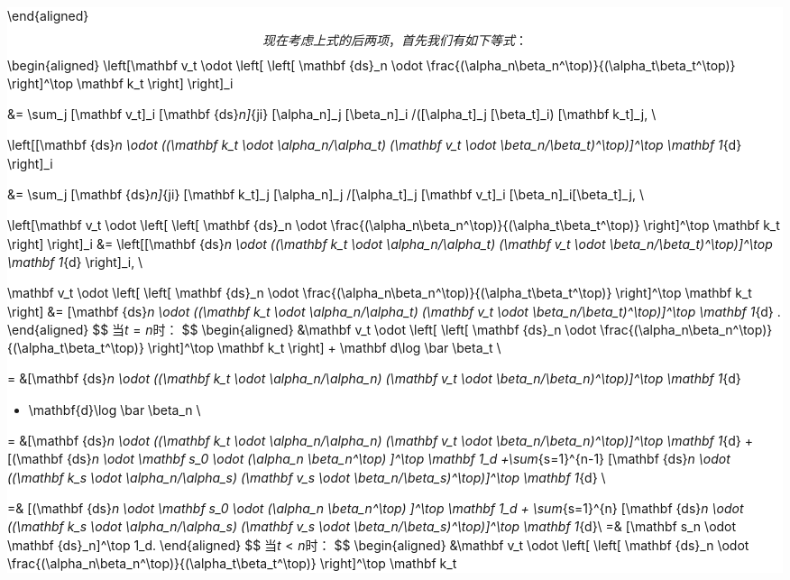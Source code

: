 \end{aligned}
$$
现在考虑上式的后两项，首先我们有如下等式：
$$
\begin{aligned}
\left[\mathbf v_t \odot \left[
 \left[ \mathbf {ds}_n \odot \frac{(\alpha_n\beta_n^\top)}{(\alpha_t\beta_t^\top)} \right]^\top \mathbf k_t
 \right]
\right]_i

&= \sum_j [\mathbf v_t]_i [\mathbf {ds}_n]_{ji} [\alpha_n]_j [\beta_n]_i /([\alpha_t]_j [\beta_t]_i) [\mathbf k_t]_j, \\

\left[[\mathbf {ds}_n \odot ((\mathbf k_t \odot \alpha_n/\alpha_t) (\mathbf v_t \odot \beta_n/\beta_t)^\top)]^\top \mathbf 1_{d} \right]_i

&= \sum_j [\mathbf {ds}_n]_{ji} [\mathbf k_t]_j [\alpha_n]_j /[\alpha_t]_j [\mathbf v_t]_i [\beta_n]_i[\beta_t]_j, \\

\left[\mathbf v_t \odot \left[
 \left[ \mathbf {ds}_n \odot \frac{(\alpha_n\beta_n^\top)}{(\alpha_t\beta_t^\top)} \right]^\top \mathbf k_t
 \right]
\right]_i &= \left[[\mathbf {ds}_n \odot ((\mathbf k_t \odot \alpha_n/\alpha_t) (\mathbf v_t \odot \beta_n/\beta_t)^\top)]^\top \mathbf 1_{d} \right]_i, \\

\mathbf v_t \odot \left[
 \left[ \mathbf {ds}_n \odot \frac{(\alpha_n\beta_n^\top)}{(\alpha_t\beta_t^\top)} \right]^\top \mathbf k_t
 \right]
 &= [\mathbf {ds}_n \odot ((\mathbf k_t \odot \alpha_n/\alpha_t) (\mathbf v_t \odot \beta_n/\beta_t)^\top)]^\top \mathbf 1_{d} .
\end{aligned}
$$
当$t=n$时：
$$
\begin{aligned}
&\mathbf v_t \odot \left[
 \left[ \mathbf {ds}_n \odot \frac{(\alpha_n\beta_n^\top)}{(\alpha_t\beta_t^\top)} \right]^\top \mathbf k_t
 \right] + \mathbf d\log \bar \beta_t \\

= &[\mathbf {ds}_n \odot ((\mathbf k_t \odot \alpha_n/\alpha_n) (\mathbf v_t \odot \beta_n/\beta_n)^\top)]^\top \mathbf 1_{d}
+ \mathbf{d}\log \bar \beta_n \\

= &[\mathbf {ds}_n \odot ((\mathbf k_t \odot \alpha_n/\alpha_n) (\mathbf v_t \odot \beta_n/\beta_n)^\top)]^\top \mathbf 1_{d} +[(\mathbf {ds}_n \odot \mathbf s_0 \odot (\alpha_n \beta_n^\top) ]^\top \mathbf 1_d
+\sum_{s=1}^{n-1}
[\mathbf {ds}_n \odot ((\mathbf k_s \odot \alpha_n/\alpha_s) (\mathbf v_s \odot \beta_n/\beta_s)^\top)]^\top \mathbf 1_{d} \\

=& [(\mathbf {ds}_n \odot \mathbf s_0 \odot (\alpha_n \beta_n^\top) ]^\top \mathbf 1_d +
\sum_{s=1}^{n}
[\mathbf {ds}_n \odot ((\mathbf k_s \odot \alpha_n/\alpha_s) (\mathbf v_s \odot \beta_n/\beta_s)^\top)]^\top \mathbf 1_{d}\\
=& [\mathbf s_n \odot \mathbf {ds}_n]^\top 1_d.
\end{aligned}
$$
当$t<n$时：
$$
\begin{aligned}
&\mathbf v_t \odot \left[
 \left[ \mathbf {ds}_n \odot \frac{(\alpha_n\beta_n^\top)}{(\alpha_t\beta_t^\top)} \right]^\top \mathbf k_t